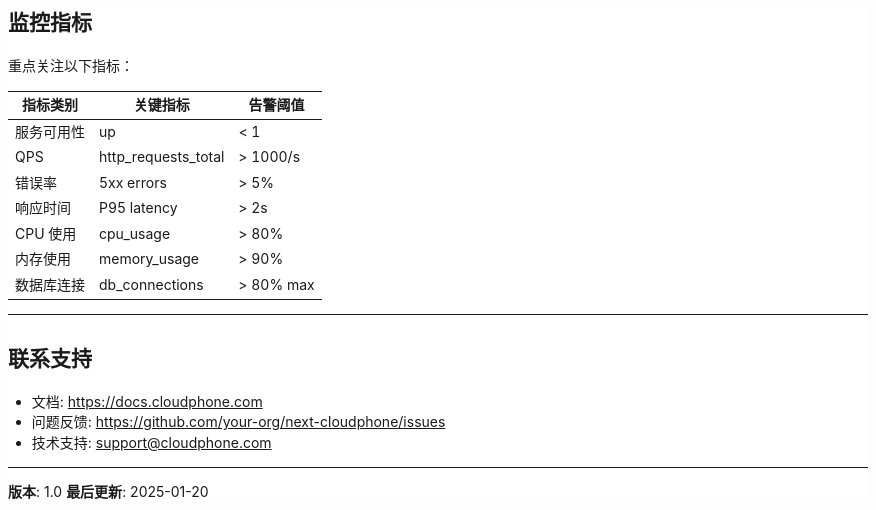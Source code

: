 
## 监控指标

重点关注以下指标：

| 指标类别 | 关键指标 | 告警阈值 |
|---------|---------|----------|
| 服务可用性 | up | < 1 |
| QPS | http_requests_total | > 1000/s |
| 错误率 | 5xx errors | > 5% |
| 响应时间 | P95 latency | > 2s |
| CPU 使用 | cpu_usage | > 80% |
| 内存使用 | memory_usage | > 90% |
| 数据库连接 | db_connections | > 80% max |

---

## 联系支持

- 文档: https://docs.cloudphone.com
- 问题反馈: https://github.com/your-org/next-cloudphone/issues
- 技术支持: support@cloudphone.com

---

**版本**: 1.0
**最后更新**: 2025-01-20
